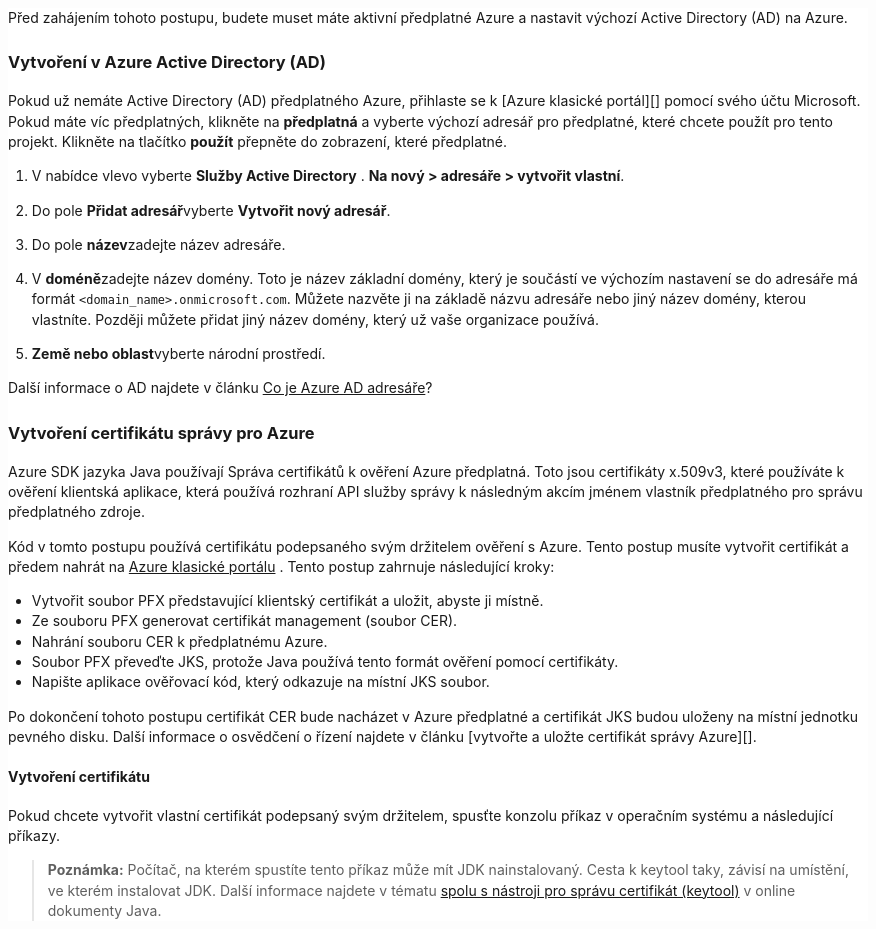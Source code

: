 Před zahájením tohoto postupu, budete muset máte aktivní předplatné Azure a nastavit výchozí Active Directory (AD) na Azure.


### <a name="create-an-active-directory-ad-in-azure"></a>Vytvoření v Azure Active Directory (AD)

Pokud už nemáte Active Directory (AD) předplatného Azure, přihlaste se k [Azure klasické portál][] pomocí svého účtu Microsoft. Pokud máte víc předplatných, klikněte na **předplatná** a vyberte výchozí adresář pro předplatné, které chcete použít pro tento projekt. Klikněte na tlačítko **použít** přepněte do zobrazení, které předplatné.

1. V nabídce vlevo vyberte **Služby Active Directory** . **Na nový > adresáře > vytvořit vlastní**.

2. Do pole **Přidat adresář**vyberte **Vytvořit nový adresář**.

3. Do pole **název**zadejte název adresáře.

4. V **doméně**zadejte název domény. Toto je název základní domény, který je součástí ve výchozím nastavení se do adresáře má formát `<domain_name>.onmicrosoft.com`. Můžete nazvěte ji na základě názvu adresáře nebo jiný název domény, kterou vlastníte. Později můžete přidat jiný název domény, který už vaše organizace používá.

5. **Země nebo oblast**vyberte národní prostředí.

Další informace o AD najdete v článku [Co je Azure AD adresáře][]?


### <a name="create-a-management-certificate-for-azure"></a>Vytvoření certifikátu správy pro Azure

Azure SDK jazyka Java používají Správa certifikátů k ověření Azure předplatná. Toto jsou certifikáty x.509v3, které používáte k ověření klientská aplikace, která používá rozhraní API služby správy k následným akcím jménem vlastník předplatného pro správu předplatného zdroje.

Kód v tomto postupu používá certifikátu podepsaného svým držitelem ověření s Azure. Tento postup musíte vytvořit certifikát a předem nahrát na [Azure klasické portálu][] . Tento postup zahrnuje následující kroky:

- Vytvořit soubor PFX představující klientský certifikát a uložit, abyste ji místně.
- Ze souboru PFX generovat certifikát management (soubor CER).
- Nahrání souboru CER k předplatnému Azure.
- Soubor PFX převeďte JKS, protože Java používá tento formát ověření pomocí certifikáty.
- Napište aplikace ověřovací kód, který odkazuje na místní JKS soubor.

Po dokončení tohoto postupu certifikát CER bude nacházet v Azure předplatné a certifikát JKS budou uloženy na místní jednotku pevného disku. Další informace o osvědčení o řízení najdete v článku [vytvořte a uložte certifikát správy Azure][].


#### <a name="create-a-certificate"></a>Vytvoření certifikátu

Pokud chcete vytvořit vlastní certifikát podepsaný svým držitelem, spusťte konzolu příkaz v operačním systému a následující příkazy.

> **Poznámka:**  Počítač, na kterém spustíte tento příkaz může mít JDK nainstalovaný. Cesta k keytool taky, závisí na umístění, ve kterém instalovat JDK. Další informace najdete v tématu [spolu s nástroji pro správu certifikát (keytool)][] v online dokumenty Java.


  [1]: ./media/java-create-azure-website-using-java-sdk/eclipse-maven-repositories-rebuild-index.png
  [2]: ./media/java-create-azure-website-using-java-sdk/eclipse-new-java-class.png
  [3]: ./media/java-create-azure-website-using-java-sdk/eclipse-new-dynamic-web-project.png
  [4]: ./media/java-create-azure-website-using-java-sdk/eclipse-java-build-path.png
  [5]: ./media/java-create-azure-website-using-java-sdk/eclipse-targeted-runtimes-tomcat-server.png
  [6]: ./media/java-create-azure-website-using-java-sdk/eclipse-targeted-runtimes-properties-page.png
  [7]: ./media/java-create-azure-website-using-java-sdk/eclipse-run-on-server.png
  [8]: ./media/java-create-azure-website-using-java-sdk/kudu-console-drag-drop.png
  [9]: ./media/java-create-azure-website-using-java-sdk/kudu-console-jsphello-war-1.png
  [10]: ./media/java-create-azure-website-using-java-sdk/kudu-console-jsphello-war-2.png
[Azure aplikace služby]: http://go.microsoft.com/fwlink/?LinkId=529714
[Webové platformy]: http://go.microsoft.com/fwlink/?LinkID=252838
[Azure sada nástrojů pro Eclipse]: https://msdn.microsoft.com/library/azure/hh690946.aspx
[Azure klasické portálu]: https://manage.windowsazure.com
[Co je Azure AD adresáře]: http://technet.microsoft.com/library/jj573650.aspx
[Vytvořte a uložte certifikát správy pro Azure]: ../cloud-services/cloud-services-certs-create.md
[Spolu s nástroji pro správu certifikát (keytool)]: http://docs.oracle.com/javase/6/docs/technotes/tools/windows/keytool.html
[WebSiteManagementClient]: http://azure.github.io/azure-sdk-for-java/com/microsoft/azure/management/websites/WebSiteManagementClient.html
[WebSpaceNames]: http://dl.windowsazure.com/javadoc/com/microsoft/windowsazure/management/websites/models/WebSpaceNames.html
[Azure portálu]: https://portal.azure.com